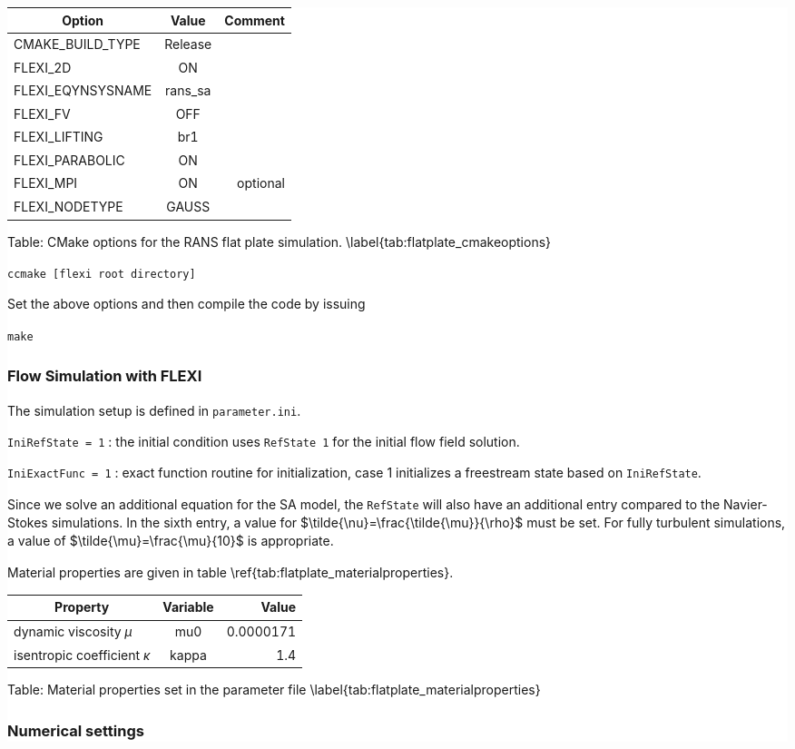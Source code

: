 
| Option                          | Value         | Comment      |
| ------------------------------- |:-------------:| ------------:|
| CMAKE_BUILD_TYPE                | Release       |              |
| FLEXI_2D                        | ON            |              |
| FLEXI_EQYNSYSNAME               | rans_sa       |              |
| FLEXI_FV                        | OFF           |              |
| FLEXI_LIFTING                   | br1           |              |
| FLEXI_PARABOLIC                 | ON            |              |
| FLEXI_MPI                       | ON            |  optional    |
| FLEXI_NODETYPE                  | GAUSS         |              |

Table: CMake options for the RANS flat plate simulation. \label{tab:flatplate_cmakeoptions}

~~~~~~~~~~~
ccmake [flexi root directory]
~~~~~~~~~~~

Set the above options and then compile the code by issuing

~~~~~~~~~~~
make
~~~~~~~~~~~


### Flow Simulation with FLEXI

The simulation setup is defined in ``parameter.ini``.

``IniRefState = 1`` : the initial condition uses ``RefState 1`` for the initial flow field solution.

``IniExactFunc = 1`` : exact function routine for initialization, case 1 initializes a freestream state based on ``IniRefState``.

Since we solve an additional equation for the SA model, the ``RefState`` will also have an additional entry compared to the Navier-Stokes
simulations. In the sixth entry, a value for $\tilde{\nu}=\frac{\tilde{\mu}}{\rho}$ must be set. For fully turbulent simulations, a value
of $\tilde{\mu}=\frac{\mu}{10}$ is appropriate.

Material properties are given in table \ref{tab:flatplate_materialproperties}. 

| Property                        | Variable      | Value       |
| ------------------------------- |:-------------:| -----------:|
| dynamic viscosity $\mu$         | mu0           | 0.0000171   |
| isentropic coefficient $\kappa$ | kappa         |  1.4        |

Table: Material properties set in the parameter file \label{tab:flatplate_materialproperties}

### Numerical settings
